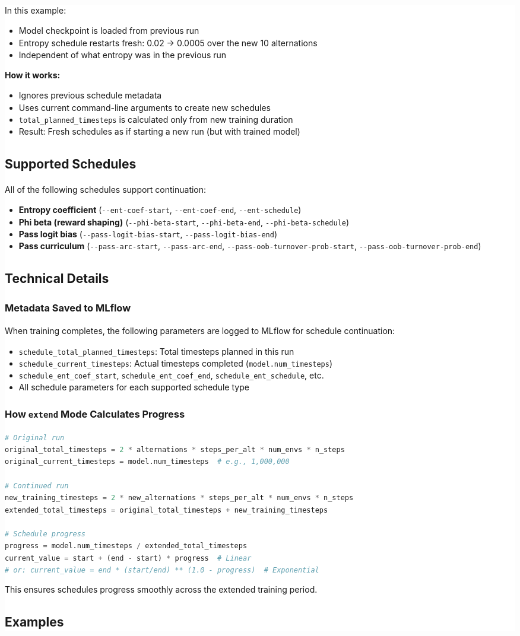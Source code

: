 In this example:
- Model checkpoint is loaded from previous run
- Entropy schedule restarts fresh: 0.02 → 0.0005 over the new 10 alternations
- Independent of what entropy was in the previous run

**How it works:**
- Ignores previous schedule metadata
- Uses current command-line arguments to create new schedules
- `total_planned_timesteps` is calculated only from new training duration
- Result: Fresh schedules as if starting a new run (but with trained model)

## Supported Schedules

All of the following schedules support continuation:

- **Entropy coefficient** (`--ent-coef-start`, `--ent-coef-end`, `--ent-schedule`)
- **Phi beta (reward shaping)** (`--phi-beta-start`, `--phi-beta-end`, `--phi-beta-schedule`)
- **Pass logit bias** (`--pass-logit-bias-start`, `--pass-logit-bias-end`)
- **Pass curriculum** (`--pass-arc-start`, `--pass-arc-end`, `--pass-oob-turnover-prob-start`, `--pass-oob-turnover-prob-end`)

## Technical Details

### Metadata Saved to MLflow

When training completes, the following parameters are logged to MLflow for schedule continuation:

- `schedule_total_planned_timesteps`: Total timesteps planned in this run
- `schedule_current_timesteps`: Actual timesteps completed (`model.num_timesteps`)
- `schedule_ent_coef_start`, `schedule_ent_coef_end`, `schedule_ent_schedule`, etc.
- All schedule parameters for each supported schedule type

### How `extend` Mode Calculates Progress

```python
# Original run
original_total_timesteps = 2 * alternations * steps_per_alt * num_envs * n_steps
original_current_timesteps = model.num_timesteps  # e.g., 1,000,000

# Continued run
new_training_timesteps = 2 * new_alternations * steps_per_alt * num_envs * n_steps
extended_total_timesteps = original_total_timesteps + new_training_timesteps

# Schedule progress
progress = model.num_timesteps / extended_total_timesteps
current_value = start + (end - start) * progress  # Linear
# or: current_value = end * (start/end) ** (1.0 - progress)  # Exponential
```

This ensures schedules progress smoothly across the extended training period.

## Examples
